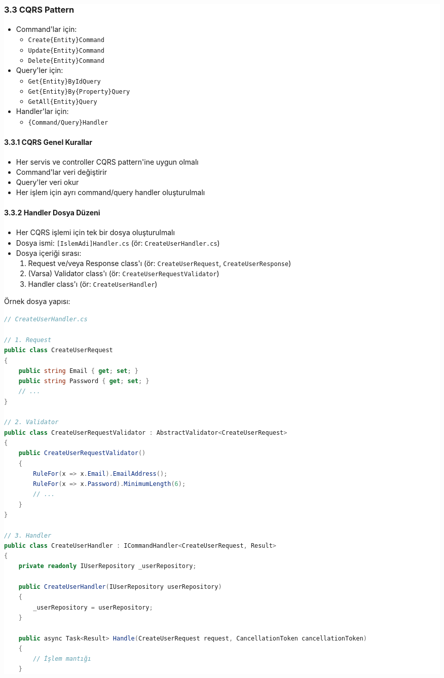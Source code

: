 ### 3.3 CQRS Pattern
- Command'lar için:
  - `Create{Entity}Command`
  - `Update{Entity}Command`
  - `Delete{Entity}Command`
- Query'ler için:
  - `Get{Entity}ByIdQuery`
  - `Get{Entity}By{Property}Query`
  - `GetAll{Entity}Query`
- Handler'lar için:
  - `{Command/Query}Handler`

#### 3.3.1 CQRS Genel Kurallar
- Her servis ve controller CQRS pattern'ine uygun olmalı
- Command'lar veri değiştirir
- Query'ler veri okur
- Her işlem için ayrı command/query handler oluşturulmalı

#### 3.3.2 Handler Dosya Düzeni
- Her CQRS işlemi için tek bir dosya oluşturulmalı
- Dosya ismi: `[IslemAdi]Handler.cs` (ör: `CreateUserHandler.cs`)
- Dosya içeriği sırası:
  1. Request ve/veya Response class'ı (ör: `CreateUserRequest`, `CreateUserResponse`)
  2. (Varsa) Validator class'ı (ör: `CreateUserRequestValidator`)
  3. Handler class'ı (ör: `CreateUserHandler`)

Örnek dosya yapısı:
```csharp
// CreateUserHandler.cs

// 1. Request
public class CreateUserRequest
{
    public string Email { get; set; }
    public string Password { get; set; }
    // ...
}

// 2. Validator
public class CreateUserRequestValidator : AbstractValidator<CreateUserRequest>
{
    public CreateUserRequestValidator()
    {
        RuleFor(x => x.Email).EmailAddress();
        RuleFor(x => x.Password).MinimumLength(6);
        // ...
    }
}

// 3. Handler
public class CreateUserHandler : ICommandHandler<CreateUserRequest, Result>
{
    private readonly IUserRepository _userRepository;
    
    public CreateUserHandler(IUserRepository userRepository)
    {
        _userRepository = userRepository;
    }
    
    public async Task<Result> Handle(CreateUserRequest request, CancellationToken cancellationToken)
    {
        // İşlem mantığı
    }
```